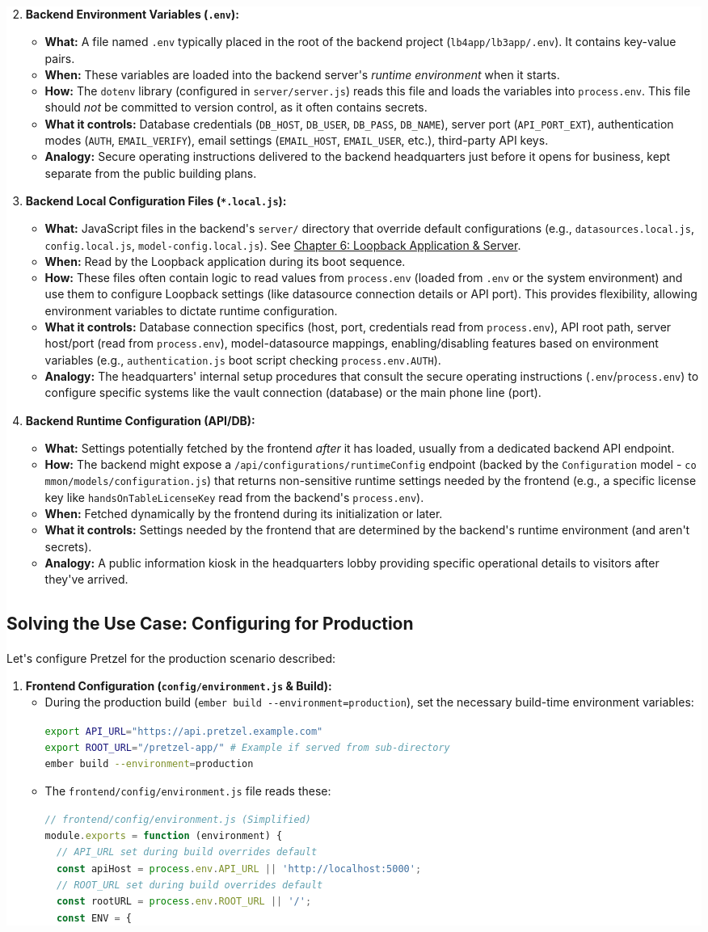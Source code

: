 2.  **Backend Environment Variables (`.env`):**
    *   **What:** A file named `.env` typically placed in the root of the backend project (`lb4app/lb3app/.env`). It contains key-value pairs.
    *   **When:** These variables are loaded into the backend server's *runtime environment* when it starts.
    *   **How:** The `dotenv` library (configured in `server/server.js`) reads this file and loads the variables into `process.env`. This file should *not* be committed to version control, as it often contains secrets.
    *   **What it controls:** Database credentials (`DB_HOST`, `DB_USER`, `DB_PASS`, `DB_NAME`), server port (`API_PORT_EXT`), authentication modes (`AUTH`, `EMAIL_VERIFY`), email settings (`EMAIL_HOST`, `EMAIL_USER`, etc.), third-party API keys.
    *   **Analogy:** Secure operating instructions delivered to the backend headquarters just before it opens for business, kept separate from the public building plans.

3.  **Backend Local Configuration Files (`*.local.js`):**
    *   **What:** JavaScript files in the backend's `server/` directory that override default configurations (e.g., `datasources.local.js`, `config.local.js`, `model-config.local.js`). See [Chapter 6: Loopback Application & Server](06_loopback_application___server_.md).
    *   **When:** Read by the Loopback application during its boot sequence.
    *   **How:** These files often contain logic to read values from `process.env` (loaded from `.env` or the system environment) and use them to configure Loopback settings (like datasource connection details or API port). This provides flexibility, allowing environment variables to dictate runtime configuration.
    *   **What it controls:** Database connection specifics (host, port, credentials read from `process.env`), API root path, server host/port (read from `process.env`), model-datasource mappings, enabling/disabling features based on environment variables (e.g., `authentication.js` boot script checking `process.env.AUTH`).
    *   **Analogy:** The headquarters' internal setup procedures that consult the secure operating instructions (`.env`/`process.env`) to configure specific systems like the vault connection (database) or the main phone line (port).

4.  **Backend Runtime Configuration (API/DB):**
    *   **What:** Settings potentially fetched by the frontend *after* it has loaded, usually from a dedicated backend API endpoint.
    *   **How:** The backend might expose a `/api/configurations/runtimeConfig` endpoint (backed by the `Configuration` model - `common/models/configuration.js`) that returns non-sensitive runtime settings needed by the frontend (e.g., a specific license key like `handsOnTableLicenseKey` read from the backend's `process.env`).
    *   **When:** Fetched dynamically by the frontend during its initialization or later.
    *   **What it controls:** Settings needed by the frontend that are determined by the backend's runtime environment (and aren't secrets).
    *   **Analogy:** A public information kiosk in the headquarters lobby providing specific operational details to visitors after they've arrived.

## Solving the Use Case: Configuring for Production

Let's configure Pretzel for the production scenario described:

1.  **Frontend Configuration (`config/environment.js` & Build):**
    *   During the production build (`ember build --environment=production`), set the necessary build-time environment variables:
        ```bash
        export API_URL="https://api.pretzel.example.com"
        export ROOT_URL="/pretzel-app/" # Example if served from sub-directory
        ember build --environment=production
        ```
    *   The `frontend/config/environment.js` file reads these:
        ```javascript
        // frontend/config/environment.js (Simplified)
        module.exports = function (environment) {
          // API_URL set during build overrides default
          const apiHost = process.env.API_URL || 'http://localhost:5000';
          // ROOT_URL set during build overrides default
          const rootURL = process.env.ROOT_URL || '/';
          const ENV = {